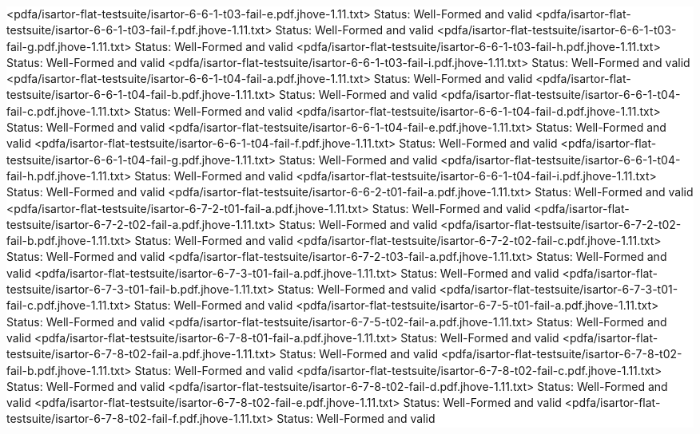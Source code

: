 <pdfa/isartor-flat-testsuite/isartor-6-6-1-t03-fail-e.pdf.jhove-1.11.txt>  Status: Well-Formed and valid
<pdfa/isartor-flat-testsuite/isartor-6-6-1-t03-fail-f.pdf.jhove-1.11.txt>  Status: Well-Formed and valid
<pdfa/isartor-flat-testsuite/isartor-6-6-1-t03-fail-g.pdf.jhove-1.11.txt>  Status: Well-Formed and valid
<pdfa/isartor-flat-testsuite/isartor-6-6-1-t03-fail-h.pdf.jhove-1.11.txt>  Status: Well-Formed and valid
<pdfa/isartor-flat-testsuite/isartor-6-6-1-t03-fail-i.pdf.jhove-1.11.txt>  Status: Well-Formed and valid
<pdfa/isartor-flat-testsuite/isartor-6-6-1-t04-fail-a.pdf.jhove-1.11.txt>  Status: Well-Formed and valid
<pdfa/isartor-flat-testsuite/isartor-6-6-1-t04-fail-b.pdf.jhove-1.11.txt>  Status: Well-Formed and valid
<pdfa/isartor-flat-testsuite/isartor-6-6-1-t04-fail-c.pdf.jhove-1.11.txt>  Status: Well-Formed and valid
<pdfa/isartor-flat-testsuite/isartor-6-6-1-t04-fail-d.pdf.jhove-1.11.txt>  Status: Well-Formed and valid
<pdfa/isartor-flat-testsuite/isartor-6-6-1-t04-fail-e.pdf.jhove-1.11.txt>  Status: Well-Formed and valid
<pdfa/isartor-flat-testsuite/isartor-6-6-1-t04-fail-f.pdf.jhove-1.11.txt>  Status: Well-Formed and valid
<pdfa/isartor-flat-testsuite/isartor-6-6-1-t04-fail-g.pdf.jhove-1.11.txt>  Status: Well-Formed and valid
<pdfa/isartor-flat-testsuite/isartor-6-6-1-t04-fail-h.pdf.jhove-1.11.txt>  Status: Well-Formed and valid
<pdfa/isartor-flat-testsuite/isartor-6-6-1-t04-fail-i.pdf.jhove-1.11.txt>  Status: Well-Formed and valid
<pdfa/isartor-flat-testsuite/isartor-6-6-2-t01-fail-a.pdf.jhove-1.11.txt>  Status: Well-Formed and valid
<pdfa/isartor-flat-testsuite/isartor-6-7-2-t01-fail-a.pdf.jhove-1.11.txt>  Status: Well-Formed and valid
<pdfa/isartor-flat-testsuite/isartor-6-7-2-t02-fail-a.pdf.jhove-1.11.txt>  Status: Well-Formed and valid
<pdfa/isartor-flat-testsuite/isartor-6-7-2-t02-fail-b.pdf.jhove-1.11.txt>  Status: Well-Formed and valid
<pdfa/isartor-flat-testsuite/isartor-6-7-2-t02-fail-c.pdf.jhove-1.11.txt>  Status: Well-Formed and valid
<pdfa/isartor-flat-testsuite/isartor-6-7-2-t03-fail-a.pdf.jhove-1.11.txt>  Status: Well-Formed and valid
<pdfa/isartor-flat-testsuite/isartor-6-7-3-t01-fail-a.pdf.jhove-1.11.txt>  Status: Well-Formed and valid
<pdfa/isartor-flat-testsuite/isartor-6-7-3-t01-fail-b.pdf.jhove-1.11.txt>  Status: Well-Formed and valid
<pdfa/isartor-flat-testsuite/isartor-6-7-3-t01-fail-c.pdf.jhove-1.11.txt>  Status: Well-Formed and valid
<pdfa/isartor-flat-testsuite/isartor-6-7-5-t01-fail-a.pdf.jhove-1.11.txt>  Status: Well-Formed and valid
<pdfa/isartor-flat-testsuite/isartor-6-7-5-t02-fail-a.pdf.jhove-1.11.txt>  Status: Well-Formed and valid
<pdfa/isartor-flat-testsuite/isartor-6-7-8-t01-fail-a.pdf.jhove-1.11.txt>  Status: Well-Formed and valid
<pdfa/isartor-flat-testsuite/isartor-6-7-8-t02-fail-a.pdf.jhove-1.11.txt>  Status: Well-Formed and valid
<pdfa/isartor-flat-testsuite/isartor-6-7-8-t02-fail-b.pdf.jhove-1.11.txt>  Status: Well-Formed and valid
<pdfa/isartor-flat-testsuite/isartor-6-7-8-t02-fail-c.pdf.jhove-1.11.txt>  Status: Well-Formed and valid
<pdfa/isartor-flat-testsuite/isartor-6-7-8-t02-fail-d.pdf.jhove-1.11.txt>  Status: Well-Formed and valid
<pdfa/isartor-flat-testsuite/isartor-6-7-8-t02-fail-e.pdf.jhove-1.11.txt>  Status: Well-Formed and valid
<pdfa/isartor-flat-testsuite/isartor-6-7-8-t02-fail-f.pdf.jhove-1.11.txt>  Status: Well-Formed and valid